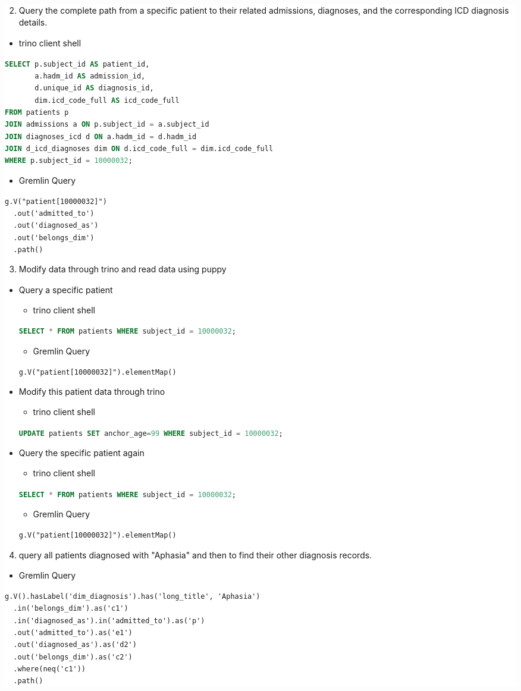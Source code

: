 2. Query the complete path from a specific patient to their related admissions, diagnoses, and the corresponding ICD diagnosis details.
- trino client shell
```sql
SELECT p.subject_id AS patient_id, 
       a.hadm_id AS admission_id, 
       d.unique_id AS diagnosis_id, 
       dim.icd_code_full AS icd_code_full
FROM patients p
JOIN admissions a ON p.subject_id = a.subject_id
JOIN diagnoses_icd d ON a.hadm_id = d.hadm_id
JOIN d_icd_diagnoses dim ON d.icd_code_full = dim.icd_code_full
WHERE p.subject_id = 10000032;
```

- Gremlin Query
```gremlin
g.V("patient[10000032]")
  .out('admitted_to')
  .out('diagnosed_as')
  .out('belongs_dim')
  .path()
```

3. Modify data through trino and read data using puppy
- Query a specific patient
  - trino client shell
  ```sql
  SELECT * FROM patients WHERE subject_id = 10000032;
  ```
  - Gremlin Query
  ```gremlin
  g.V("patient[10000032]").elementMap()
  ```
  
- Modify this patient data through trino
  - trino client shell
  ```sql
  UPDATE patients SET anchor_age=99 WHERE subject_id = 10000032;
  ```

- Query the specific patient again
  - trino client shell
  ```sql
  SELECT * FROM patients WHERE subject_id = 10000032;
  ```
  - Gremlin Query
  ```gremlin
  g.V("patient[10000032]").elementMap()
  ```
  
4. query all patients diagnosed with "Aphasia" and then to find their other diagnosis records.
- Gremlin Query
```gremlin
g.V().hasLabel('dim_diagnosis').has('long_title', 'Aphasia')
  .in('belongs_dim').as('c1')
  .in('diagnosed_as').in('admitted_to').as('p')
  .out('admitted_to').as('e1')
  .out('diagnosed_as').as('d2')
  .out('belongs_dim').as('c2')
  .where(neq('c1'))
  .path()
```
